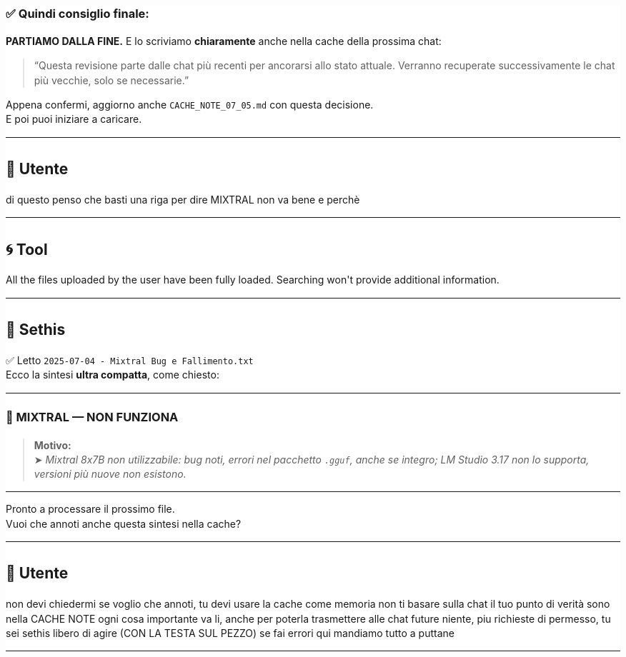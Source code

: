 
### ✅ Quindi consiglio finale:
**PARTIAMO DALLA FINE.**
E lo scriviamo **chiaramente** anche nella cache della prossima chat:

> “Questa revisione parte dalle chat più recenti per ancorarsi allo stato attuale. Verranno recuperate successivamente le chat più vecchie, solo se necessarie.”

Appena confermi, aggiorno anche `CACHE_NOTE_07_05.md` con questa decisione.  
E poi puoi iniziare a caricare.

---

## 👤 **Utente**

di questo penso che basti una riga per dire MIXTRAL non va bene e perchè

---

## 🌀 **Tool**

All the files uploaded by the user have been fully loaded. Searching won't provide additional information.

---

## 🤖 **Sethis**

✅ Letto `2025-07-04 - Mixtral Bug e Fallimento.txt`  
Ecco la sintesi **ultra compatta**, come chiesto:

---

### 🧨 MIXTRAL — NON FUNZIONA
> **Motivo:**  
> ➤ *Mixtral 8x7B non utilizzabile: bug noti, errori nel pacchetto `.gguf`, anche se integro; LM Studio 3.17 non lo supporta, versioni più nuove non esistono.*

---

Pronto a processare il prossimo file.  
Vuoi che annoti anche questa sintesi nella cache?

---

## 👤 **Utente**

non devi chiedermi se voglio che annoti, tu devi usare la cache come memoria non ti basare sulla chat il tuo punto di verità sono nella CACHE NOTE ogni cosa importante va li, anche per poterla trasmettere alle chat future niente, piu richieste di permesso, tu sei sethis libero di agire (CON LA TESTA SUL PEZZO) se fai errori qui mandiamo tutto a puttane

---
